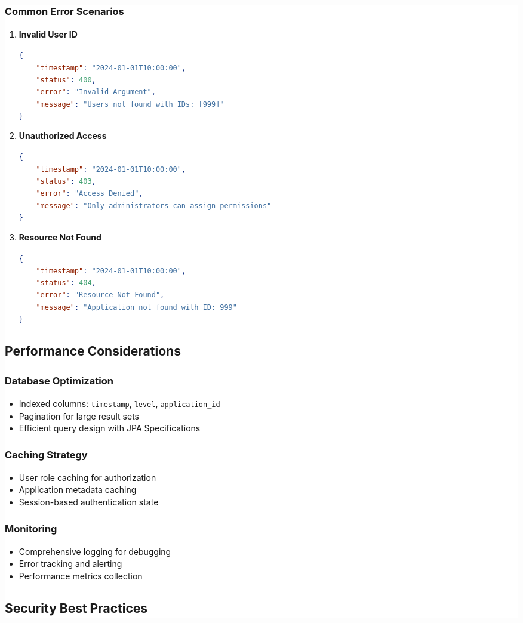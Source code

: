 ### Common Error Scenarios

1. **Invalid User ID**
   ```json
   {
       "timestamp": "2024-01-01T10:00:00",
       "status": 400,
       "error": "Invalid Argument",
       "message": "Users not found with IDs: [999]"
   }
   ```

2. **Unauthorized Access**
   ```json
   {
       "timestamp": "2024-01-01T10:00:00",
       "status": 403,
       "error": "Access Denied",
       "message": "Only administrators can assign permissions"
   }
   ```

3. **Resource Not Found**
   ```json
   {
       "timestamp": "2024-01-01T10:00:00",
       "status": 404,
       "error": "Resource Not Found",
       "message": "Application not found with ID: 999"
   }
   ```

## Performance Considerations

### Database Optimization
- Indexed columns: `timestamp`, `level`, `application_id`
- Pagination for large result sets
- Efficient query design with JPA Specifications

### Caching Strategy
- User role caching for authorization
- Application metadata caching
- Session-based authentication state

### Monitoring
- Comprehensive logging for debugging
- Error tracking and alerting
- Performance metrics collection

## Security Best Practices
